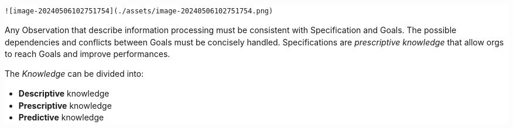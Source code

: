     ![image-20240506102751754](./assets/image-20240506102751754.png)

Any Observation that describe information processing must be consistent with Specification and Goals.
The possible dependencies and conflicts between Goals must be concisely handled.
Specifications are *prescriptive knowledge* that allow orgs to reach Goals and improve performances.

The *Knowledge* can be divided into:

- **Descriptive** knowledge
- **Prescriptive** knowledge
- **Predictive** knowledge
